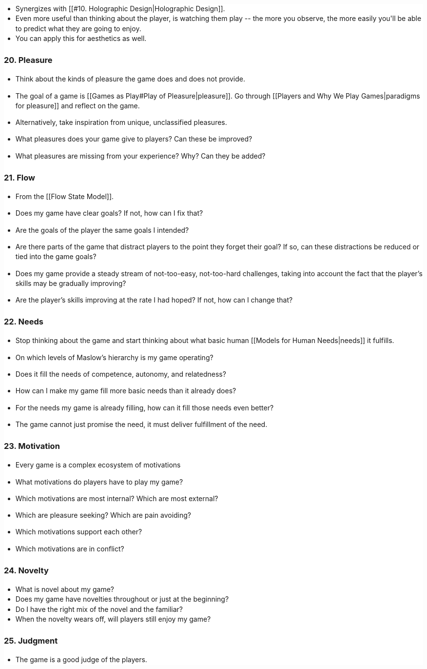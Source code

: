 * Synergizes with [[#10. Holographic Design|Holographic Design]]. 
* Even more useful than thinking about the player, is watching them play -- the more you observe, the more easily you'll be able to predict what they are going to enjoy.
* You can apply this for aesthetics as well.

### 20. Pleasure 
* Think about the kinds of pleasure the game does and does not provide. 
* The goal of a game is [[Games as Play#Play of Pleasure|pleasure]].  Go through [[Players and Why We Play Games|paradigms for pleasure]] and reflect on the game. 
* Alternatively, take inspiration from unique, unclassified pleasures.

* What pleasures does your game give to players? Can these be improved?
* What pleasures are missing from your experience? Why? Can they be added?


### 21. Flow
* From the [[Flow State Model]].

* Does my game have clear goals? If not, how can I fix that?
* Are the goals of the player the same goals I intended?
* Are there parts of the game that distract players to the point they forget their goal? If so, can these distractions be reduced or tied into the game goals?
* Does my game provide a steady stream of not-too-easy, not-too-hard challenges, taking into account the fact that the player’s skills may be gradually improving?
* Are the player’s skills improving at the rate I had hoped? If not, how can I change that?

### 22. Needs
* Stop thinking about the game and start thinking about what basic human [[Models for Human Needs|needs]] it fulfills. 

* On which levels of Maslow’s hierarchy is my game operating?
* Does it fill the needs of competence, autonomy, and relatedness?
* How can I make my game fill more basic needs than it already does?
* For the needs my game is already filling, how can it fill those needs even better?

* The game cannot just promise the need, it must deliver fulfillment of the need. 

### 23. Motivation 
* Every game is a complex ecosystem of motivations 

* What motivations do players have to play my game?
* Which motivations are most internal? Which are most external?
* Which are pleasure seeking? Which are pain avoiding?
* Which motivations support each other?
* Which motivations are in conflict?

### 24. Novelty 
* What is novel about my game?
* Does my game have novelties throughout or just at the beginning?
* Do I have the right mix of the novel and the familiar?
* When the novelty wears off, will players still enjoy my game?

### 25. Judgment 
* The game is a good judge of the players. 
